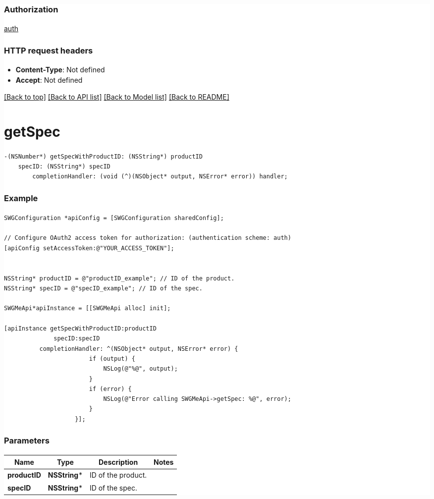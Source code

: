### Authorization

[auth](../README.md#auth)

### HTTP request headers

 - **Content-Type**: Not defined
 - **Accept**: Not defined

[[Back to top]](#) [[Back to API list]](../README.md#documentation-for-api-endpoints) [[Back to Model list]](../README.md#documentation-for-models) [[Back to README]](../README.md)

# **getSpec**
```objc
-(NSNumber*) getSpecWithProductID: (NSString*) productID
    specID: (NSString*) specID
        completionHandler: (void (^)(NSObject* output, NSError* error)) handler;
```



### Example 
```objc
SWGConfiguration *apiConfig = [SWGConfiguration sharedConfig];

// Configure OAuth2 access token for authorization: (authentication scheme: auth)
[apiConfig setAccessToken:@"YOUR_ACCESS_TOKEN"];


NSString* productID = @"productID_example"; // ID of the product.
NSString* specID = @"specID_example"; // ID of the spec.

SWGMeApi*apiInstance = [[SWGMeApi alloc] init];

[apiInstance getSpecWithProductID:productID
              specID:specID
          completionHandler: ^(NSObject* output, NSError* error) {
                        if (output) {
                            NSLog(@"%@", output);
                        }
                        if (error) {
                            NSLog(@"Error calling SWGMeApi->getSpec: %@", error);
                        }
                    }];
```

### Parameters

Name | Type | Description  | Notes
------------- | ------------- | ------------- | -------------
 **productID** | **NSString***| ID of the product. | 
 **specID** | **NSString***| ID of the spec. | 
